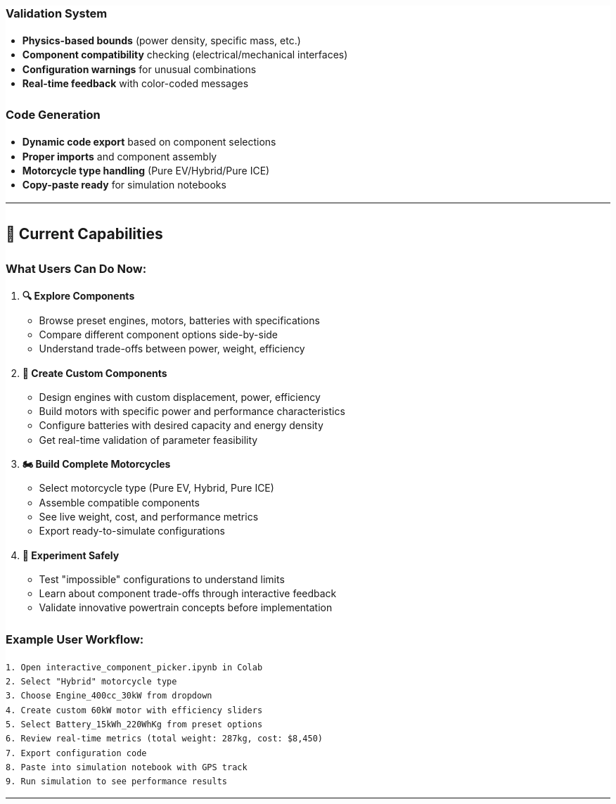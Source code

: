 ### **Validation System**
- **Physics-based bounds** (power density, specific mass, etc.)
- **Component compatibility** checking (electrical/mechanical interfaces)
- **Configuration warnings** for unusual combinations
- **Real-time feedback** with color-coded messages

### **Code Generation**
- **Dynamic code export** based on component selections
- **Proper imports** and component assembly
- **Motorcycle type handling** (Pure EV/Hybrid/Pure ICE)
- **Copy-paste ready** for simulation notebooks

---

## 📍 Current Capabilities

### **What Users Can Do Now:**
1. **🔍 Explore Components**
   - Browse preset engines, motors, batteries with specifications
   - Compare different component options side-by-side
   - Understand trade-offs between power, weight, efficiency

2. **🎨 Create Custom Components**
   - Design engines with custom displacement, power, efficiency
   - Build motors with specific power and performance characteristics  
   - Configure batteries with desired capacity and energy density
   - Get real-time validation of parameter feasibility

3. **🏍️ Build Complete Motorcycles**
   - Select motorcycle type (Pure EV, Hybrid, Pure ICE)
   - Assemble compatible components
   - See live weight, cost, and performance metrics
   - Export ready-to-simulate configurations

4. **🧪 Experiment Safely**
   - Test "impossible" configurations to understand limits
   - Learn about component trade-offs through interactive feedback
   - Validate innovative powertrain concepts before implementation

### **Example User Workflow:**
```
1. Open interactive_component_picker.ipynb in Colab
2. Select "Hybrid" motorcycle type
3. Choose Engine_400cc_30kW from dropdown
4. Create custom 60kW motor with efficiency sliders
5. Select Battery_15kWh_220WhKg from preset options
6. Review real-time metrics (total weight: 287kg, cost: $8,450)
7. Export configuration code
8. Paste into simulation notebook with GPS track
9. Run simulation to see performance results
```

---